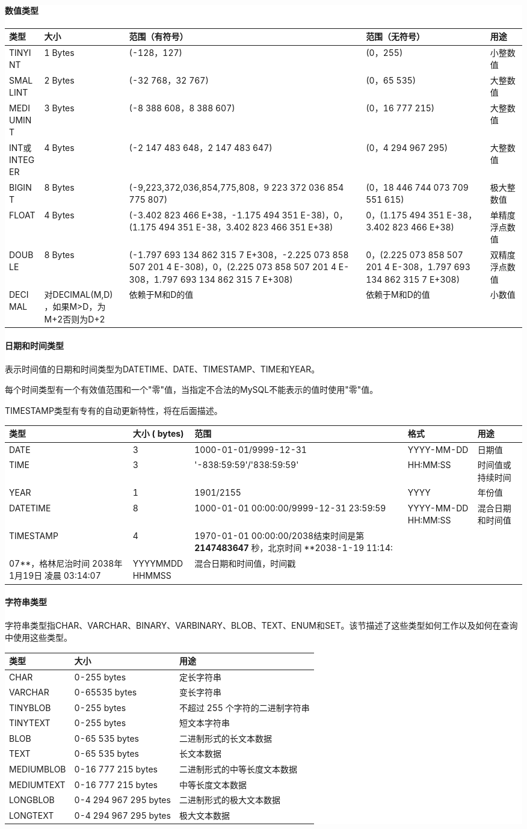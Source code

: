 #### 数值类型

| 类型         | 大小                                     | 范围（有符号）                                               | 范围（无符号）                                               | 用途            |
| :----------- | :--------------------------------------- | :----------------------------------------------------------- | :----------------------------------------------------------- | :-------------- |
| TINYINT      | 1 Bytes                                  | (-128，127)                                                  | (0，255)                                                     | 小整数值        |
| SMALLINT     | 2 Bytes                                  | (-32 768，32 767)                                            | (0，65 535)                                                  | 大整数值        |
| MEDIUMINT    | 3 Bytes                                  | (-8 388 608，8 388 607)                                      | (0，16 777 215)                                              | 大整数值        |
| INT或INTEGER | 4 Bytes                                  | (-2 147 483 648，2 147 483 647)                              | (0，4 294 967 295)                                           | 大整数值        |
| BIGINT       | 8 Bytes                                  | (-9,223,372,036,854,775,808，9 223 372 036 854 775 807)      | (0，18 446 744 073 709 551 615)                              | 极大整数值      |
| FLOAT        | 4 Bytes                                  | (-3.402 823 466 E+38，-1.175 494 351 E-38)，0，(1.175 494 351 E-38，3.402 823 466 351 E+38) | 0，(1.175 494 351 E-38，3.402 823 466 E+38)                  | 单精度 浮点数值 |
| DOUBLE       | 8 Bytes                                  | (-1.797 693 134 862 315 7 E+308，-2.225 073 858 507 201 4 E-308)，0，(2.225 073 858 507 201 4 E-308，1.797 693 134 862 315 7 E+308) | 0，(2.225 073 858 507 201 4 E-308，1.797 693 134 862 315 7 E+308) | 双精度 浮点数值 |
| DECIMAL      | 对DECIMAL(M,D) ，如果M>D，为M+2否则为D+2 | 依赖于M和D的值                                               | 依赖于M和D的值                                               | 小数值          |

#### 日期和时间类型

表示时间值的日期和时间类型为DATETIME、DATE、TIMESTAMP、TIME和YEAR。

每个时间类型有一个有效值范围和一个"零"值，当指定不合法的MySQL不能表示的值时使用"零"值。

TIMESTAMP类型有专有的自动更新特性，将在后面描述。

| 类型      | 大小 ( bytes) | 范围                                                         | 格式                | 用途                     |
| :-------- | :------------ | :----------------------------------------------------------- | :------------------ | :----------------------- |
| DATE      | 3             | 1000-01-01/9999-12-31                                        | YYYY-MM-DD          | 日期值                   |
| TIME      | 3             | '-838:59:59'/'838:59:59'                                     | HH:MM:SS            | 时间值或持续时间         |
| YEAR      | 1             | 1901/2155                                                    | YYYY                | 年份值                   |
| DATETIME  | 8             | 1000-01-01 00:00:00/9999-12-31 23:59:59                      | YYYY-MM-DD HH:MM:SS | 混合日期和时间值         |
| TIMESTAMP | 4             | 1970-01-01 00:00:00/2038结束时间是第 **2147483647** 秒，北京时间 **2038-1-19 11:14:
07**，格林尼治时间 2038年1月19日 凌晨 03:14:07 | YYYYMMDD HHMMSS     | 混合日期和时间值，时间戳 |

#### 字符串类型

字符串类型指CHAR、VARCHAR、BINARY、VARBINARY、BLOB、TEXT、ENUM和SET。该节描述了这些类型如何工作以及如何在查询中使用这些类型。

| 类型       | 大小                  | 用途                            |
| :--------- | :-------------------- | :------------------------------ |
| CHAR       | 0-255 bytes           | 定长字符串                      |
| VARCHAR    | 0-65535 bytes         | 变长字符串                      |
| TINYBLOB   | 0-255 bytes           | 不超过 255 个字符的二进制字符串 |
| TINYTEXT   | 0-255 bytes           | 短文本字符串                    |
| BLOB       | 0-65 535 bytes        | 二进制形式的长文本数据          |
| TEXT       | 0-65 535 bytes        | 长文本数据                      |
| MEDIUMBLOB | 0-16 777 215 bytes    | 二进制形式的中等长度文本数据    |
| MEDIUMTEXT | 0-16 777 215 bytes    | 中等长度文本数据                |
| LONGBLOB   | 0-4 294 967 295 bytes | 二进制形式的极大文本数据        |
| LONGTEXT   | 0-4 294 967 295 bytes | 极大文本数据                    |
